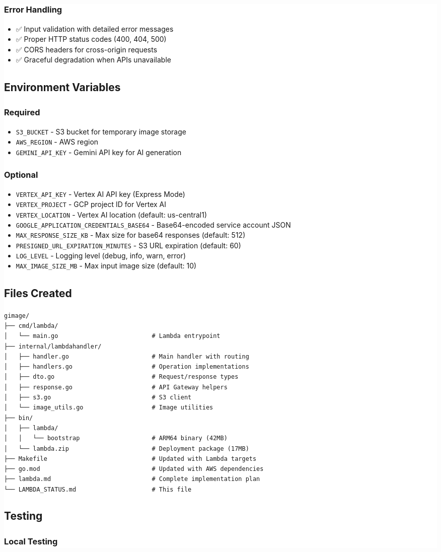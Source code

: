### Error Handling
- ✅ Input validation with detailed error messages
- ✅ Proper HTTP status codes (400, 404, 500)
- ✅ CORS headers for cross-origin requests
- ✅ Graceful degradation when APIs unavailable

## Environment Variables

### Required
- `S3_BUCKET` - S3 bucket for temporary image storage
- `AWS_REGION` - AWS region
- `GEMINI_API_KEY` - Gemini API key for AI generation

### Optional
- `VERTEX_API_KEY` - Vertex AI API key (Express Mode)
- `VERTEX_PROJECT` - GCP project ID for Vertex AI
- `VERTEX_LOCATION` - Vertex AI location (default: us-central1)
- `GOOGLE_APPLICATION_CREDENTIALS_BASE64` - Base64-encoded service account JSON
- `MAX_RESPONSE_SIZE_KB` - Max size for base64 responses (default: 512)
- `PRESIGNED_URL_EXPIRATION_MINUTES` - S3 URL expiration (default: 60)
- `LOG_LEVEL` - Logging level (debug, info, warn, error)
- `MAX_IMAGE_SIZE_MB` - Max input image size (default: 10)

## Files Created

```
gimage/
├── cmd/lambda/
│   └── main.go                          # Lambda entrypoint
├── internal/lambdahandler/
│   ├── handler.go                       # Main handler with routing
│   ├── handlers.go                      # Operation implementations
│   ├── dto.go                           # Request/response types
│   ├── response.go                      # API Gateway helpers
│   ├── s3.go                            # S3 client
│   └── image_utils.go                   # Image utilities
├── bin/
│   ├── lambda/
│   │   └── bootstrap                    # ARM64 binary (42MB)
│   └── lambda.zip                       # Deployment package (17MB)
├── Makefile                             # Updated with Lambda targets
├── go.mod                               # Updated with AWS dependencies
├── lambda.md                            # Complete implementation plan
└── LAMBDA_STATUS.md                     # This file
```

## Testing

### Local Testing
